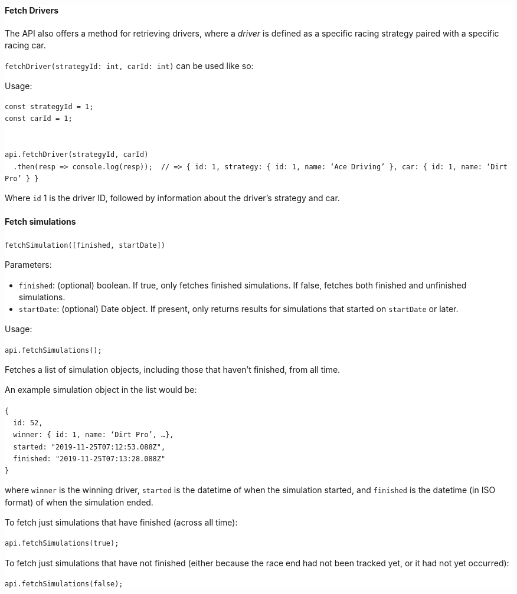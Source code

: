 
#### Fetch Drivers
The API also offers a method for retrieving drivers, where a *driver* is defined as a specific racing strategy paired with a specific racing car.

`fetchDriver(strategyId: int, carId: int)` can be used like so:

Usage:
```
const strategyId = 1;
const carId = 1;


api.fetchDriver(strategyId, carId)
  .then(resp => console.log(resp));  // => { id: 1, strategy: { id: 1, name: ‘Ace Driving’ }, car: { id: 1, name: ‘Dirt Pro’ } }
```

Where `id` 1 is the driver ID, followed by information about the driver’s strategy and car.


#### Fetch simulations

`fetchSimulation([finished, startDate])`

Parameters:

* `finished`: (optional) boolean. If true, only fetches finished simulations. If false, fetches both finished and unfinished simulations.
* `startDate`: (optional) Date object. If present, only returns results for simulations that started on `startDate` or later.


Usage:
```
api.fetchSimulations();
```
Fetches a list of simulation objects, including those that haven’t finished, from all time.

An example simulation object in the list would be:
```
{
  id: 52,
  winner: { id: 1, name: ‘Dirt Pro’, …},
  started: "2019-11-25T07:12:53.088Z",
  finished: "2019-11-25T07:13:28.088Z"
}
```
where `winner` is the winning driver, `started` is the datetime of when the simulation started, and `finished` is the datetime (in ISO format) of when the simulation ended.

To fetch just simulations that have finished (across all time):

`api.fetchSimulations(true);`

To fetch just simulations that have not finished (either because the race end had not been tracked yet, or it had not yet occurred):

`api.fetchSimulations(false);`
